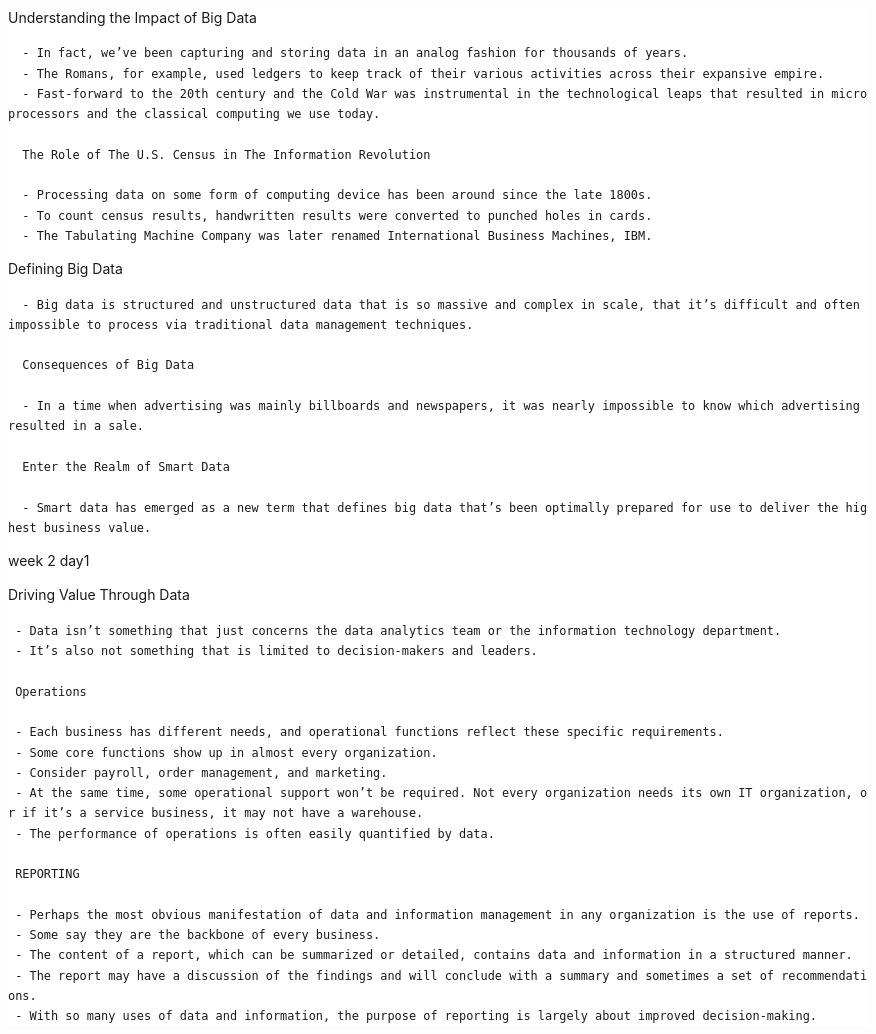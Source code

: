   Understanding the Impact of Big Data

      - In fact, we’ve been capturing and storing data in an analog fashion for thousands of years.
      - The Romans, for example, used ledgers to keep track of their various activities across their expansive empire.
      - Fast-forward to the 20th century and the Cold War was instrumental in the technological leaps that resulted in microprocessors and the classical computing we use today.

      The Role of The U.S. Census in The Information Revolution

      - Processing data on some form of computing device has been around since the late 1800s.
      - To count census results, handwritten results were converted to punched holes in cards.
      - The Tabulating Machine Company was later renamed International Business Machines, IBM.

Defining Big Data

      - Big data is structured and unstructured data that is so massive and complex in scale, that it’s difficult and often impossible to process via traditional data management techniques.

      Consequences of Big Data

      - In a time when advertising was mainly billboards and newspapers, it was nearly impossible to know which advertising resulted in a sale.

      Enter the Realm of Smart Data

      - Smart data has emerged as a new term that defines big data that’s been optimally prepared for use to deliver the highest business value.

week 2
day1

 Driving Value Through Data

     - Data isn’t something that just concerns the data analytics team or the information technology department.
     - It’s also not something that is limited to decision-makers and leaders.

     Operations

     - Each business has different needs, and operational functions reflect these specific requirements.
     - Some core functions show up in almost every organization.
     - Consider payroll, order management, and marketing.
     - At the same time, some operational support won’t be required. Not every organization needs its own IT organization, or if it’s a service business, it may not have a warehouse.
     - The performance of operations is often easily quantified by data.

     REPORTING

     - Perhaps the most obvious manifestation of data and information management in any organization is the use of reports.
     - Some say they are the backbone of every business.
     - The content of a report, which can be summarized or detailed, contains data and information in a structured manner.
     - The report may have a discussion of the findings and will conclude with a summary and sometimes a set of recommendations.
     - With so many uses of data and information, the purpose of reporting is largely about improved decision-making.
